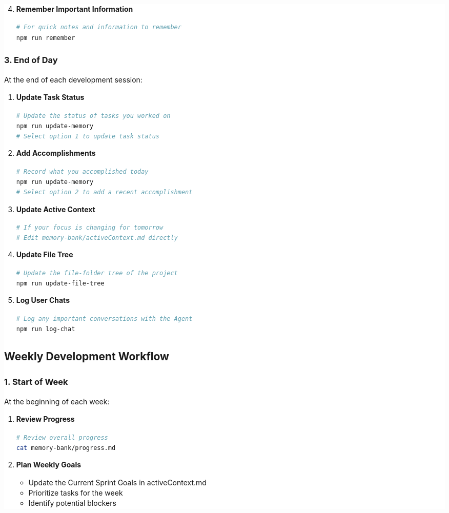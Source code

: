 4. **Remember Important Information**
   ```bash
   # For quick notes and information to remember
   npm run remember
   ```

### 3. End of Day

At the end of each development session:

1. **Update Task Status**
   ```bash
   # Update the status of tasks you worked on
   npm run update-memory
   # Select option 1 to update task status
   ```

2. **Add Accomplishments**
   ```bash
   # Record what you accomplished today
   npm run update-memory
   # Select option 2 to add a recent accomplishment
   ```

3. **Update Active Context**
   ```bash
   # If your focus is changing for tomorrow
   # Edit memory-bank/activeContext.md directly
   ```

4. **Update File Tree**
   ```bash
   # Update the file-folder tree of the project
   npm run update-file-tree
   ```

5. **Log User Chats**
   ```bash
   # Log any important conversations with the Agent
   npm run log-chat
   ```

## Weekly Development Workflow

### 1. Start of Week

At the beginning of each week:

1. **Review Progress**
   ```bash
   # Review overall progress
   cat memory-bank/progress.md
   ```

2. **Plan Weekly Goals**
   - Update the Current Sprint Goals in activeContext.md
   - Prioritize tasks for the week
   - Identify potential blockers
